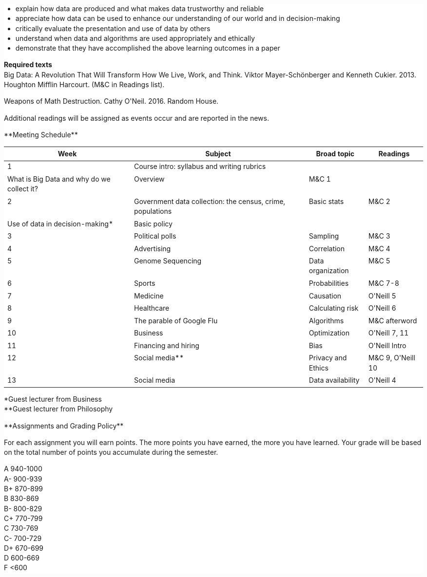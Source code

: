 - explain how data are produced and what makes data trustworthy and reliable  
- appreciate how data can be used to enhance our understanding of our world and in decision-making  
- critically evaluate the presentation and use of data by others  
- understand when data and algorithms are used appropriately and ethically
- demonstrate that they have accomplished the above learning outcomes in a paper

**Required texts**  
Big Data: A Revolution That Will Transform How We Live, Work, and Think. Viktor Mayer-Schönberger and Kenneth Cukier. 2013. Houghton Mifflin Harcourt. (M&C in Readings list).

Weapons of Math Destruction. Cathy O'Neil. 2016. Random House.

Additional readings will be assigned as events occur and are reported in the news.

<div style="page-break-after: always;"></div>
**Meeting Schedule**

Week | Subject | Broad topic | Readings 
--- | --- | --- | --- 
1| Course intro: syllabus and writing rubrics
 | What is Big Data and why do we collect it? | Overview | M&C 1 |  
2 | Government data collection: the census, crime, populations |  Basic stats|  M&C 2
|Use of data in decision-making* | Basic policy
3 | Political polls | Sampling | M&C 3 
4 | Advertising | Correlation | M&C 4 
5 | Genome Sequencing | Data organization | M&C 5  
6 | Sports | Probabilities |M&C 7-8|  
7 | Medicine | Causation | O'Neill 5 
8 | Healthcare | Calculating risk |  O'Neill 6 
9 | The parable of Google Flu | Algorithms|M&C afterword 
10 | Business | Optimization | O'Neill 7, 11  
11 | Financing and hiring  | Bias | O'Neill Intro
12 | Social media** | Privacy and Ethics | M&C 9, O'Neill 10 |  
13 | Social media | Data availability | O'Neill 4

*Guest lecturer from Business  
**Guest lecturer from Philosophy

<div style="page-break-after: always;"></div>
**Assignments and Grading Policy**

For each assignment you will earn points. The more points you have earned, the more you have learned. Your grade will be based on the total number of points you accumulate during the semester.

A 940-1000  
A- 900-939   
B+ 870-899   
B 830-869   
B- 800-829   
C+ 770-799   
C 730-769   
C- 700-729   
D+ 670-699   
D 600-669   
F <600
